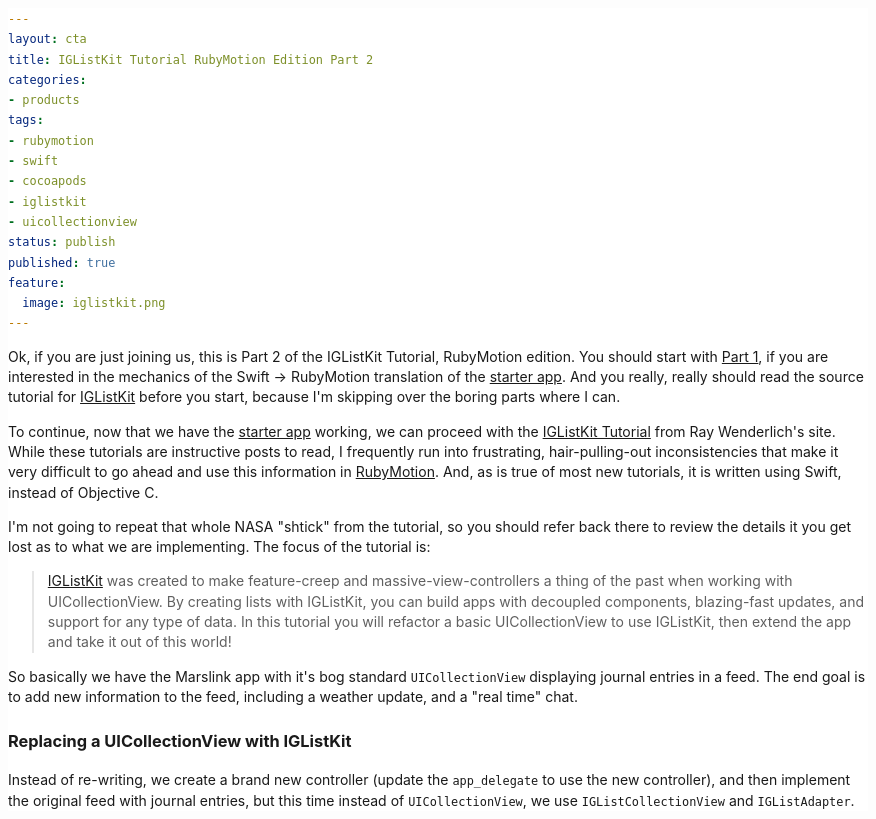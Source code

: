 ```yaml
---
layout: cta
title: IGListKit Tutorial RubyMotion Edition Part 2
categories:
- products
tags:
- rubymotion
- swift
- cocoapods
- iglistkit
- uicollectionview
status: publish
published: true
feature:
  image: iglistkit.png
---
```

Ok, if you are just joining us, this is Part 2 of the IGListKit Tutorial, RubyMotion edition.  You should start with [Part 1](/blog/iglistkit-tutorial-rubymotion-edition/), if you are interested in the mechanics of the Swift -> RubyMotion translation of the [starter app](https://github.com/wndxlori/WNDXRubyMotion/releases/download/marslink-start/Marslink_Starter.tar.gz). And you really, really should read the source tutorial for [IGListKit](https://www.raywenderlich.com/147162/iglistkit-tutorial-better-uicollectionviews) before you start, because I'm skipping over the boring parts where I can.

To continue, now that we have the [starter app](https://github.com/wndxlori/WNDXRubyMotion/releases/download/marslink-start/Marslink_Starter.tar.gz) working, we can proceed with the [IGListKit Tutorial](https://www.raywenderlich.com/147162/iglistkit-tutorial-better-uicollectionviews) from Ray Wenderlich's site. While these tutorials are instructive posts to read, I frequently run into frustrating, hair-pulling-out inconsistencies that make it very difficult to go ahead and use this information in [RubyMotion](http://rubymotion.com). And, as is true of most new tutorials, it is written using Swift, instead of Objective C.  

I'm not going to repeat that whole NASA "shtick" from the tutorial, so you should refer back there to review the details it you get lost as to what we are implementing.  The focus of the tutorial is:
 
> [IGListKit](https://github.com/Instagram/IGListKit) was created to make feature-creep and massive-view-controllers a thing of the past when working with UICollectionView. By creating lists with IGListKit, you can build apps with decoupled components, blazing-fast updates, and support for any type of data.
In this tutorial you will refactor a basic UICollectionView to use IGListKit, then extend the app and take it out of this world!

So basically we have the Marslink app with it's bog standard `UICollectionView` displaying journal entries in a feed. The end goal is to add new information to the feed, including a weather update, and a "real time" chat.

### Replacing a UICollectionView with IGListKit

Instead of re-writing, we create a brand new controller (update the `app_delegate` to use the new controller), and then implement the original feed with journal entries, but this time instead of  `UICollectionView`, we use `IGListCollectionView` and `IGListAdapter`. 
